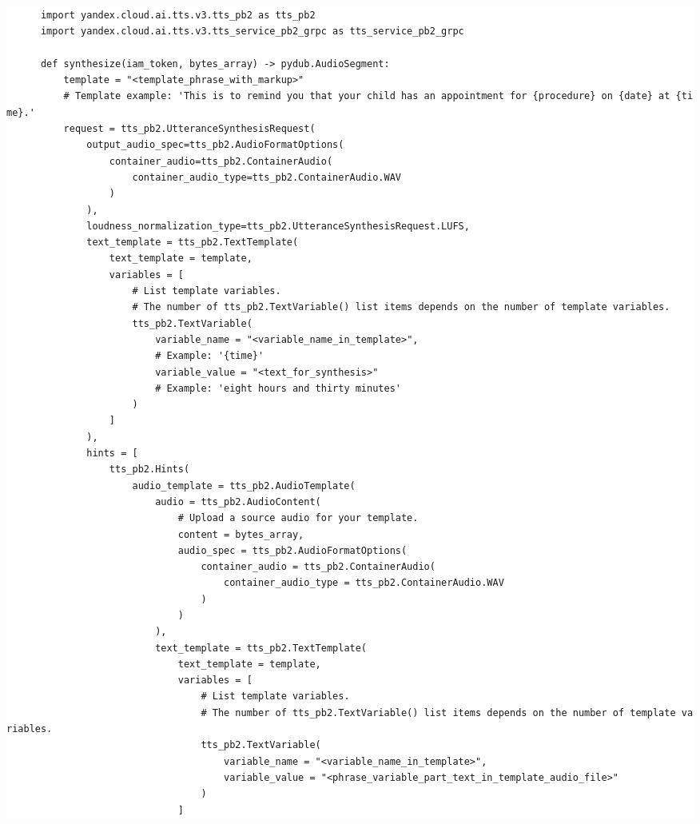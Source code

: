           import yandex.cloud.ai.tts.v3.tts_pb2 as tts_pb2
          import yandex.cloud.ai.tts.v3.tts_service_pb2_grpc as tts_service_pb2_grpc

          def synthesize(iam_token, bytes_array) -> pydub.AudioSegment:
              template = "<template_phrase_with_markup>"
              # Template example: 'This is to remind you that your child has an appointment for {procedure} on {date} at {time}.'
              request = tts_pb2.UtteranceSynthesisRequest(
                  output_audio_spec=tts_pb2.AudioFormatOptions(
                      container_audio=tts_pb2.ContainerAudio(
                          container_audio_type=tts_pb2.ContainerAudio.WAV
                      )
                  ),
                  loudness_normalization_type=tts_pb2.UtteranceSynthesisRequest.LUFS,
                  text_template = tts_pb2.TextTemplate(
                      text_template = template,
                      variables = [
                          # List template variables.
                          # The number of tts_pb2.TextVariable() list items depends on the number of template variables.
                          tts_pb2.TextVariable(
                              variable_name = "<variable_name_in_template>",
                              # Example: '{time}'
                              variable_value = "<text_for_synthesis>"
                              # Example: 'eight hours and thirty minutes'
                          )
                      ]
                  ),
                  hints = [
                      tts_pb2.Hints(
                          audio_template = tts_pb2.AudioTemplate(
                              audio = tts_pb2.AudioContent(
                                  # Upload a source audio for your template.
                                  content = bytes_array,
                                  audio_spec = tts_pb2.AudioFormatOptions(
                                      container_audio = tts_pb2.ContainerAudio(
                                          container_audio_type = tts_pb2.ContainerAudio.WAV
                                      )
                                  )
                              ),
                              text_template = tts_pb2.TextTemplate(
                                  text_template = template,
                                  variables = [
                                      # List template variables.
                                      # The number of tts_pb2.TextVariable() list items depends on the number of template variables.
                                      tts_pb2.TextVariable(
                                          variable_name = "<variable_name_in_template>",
                                          variable_value = "<phrase_variable_part_text_in_template_audio_file>"
                                      )
                                  ]